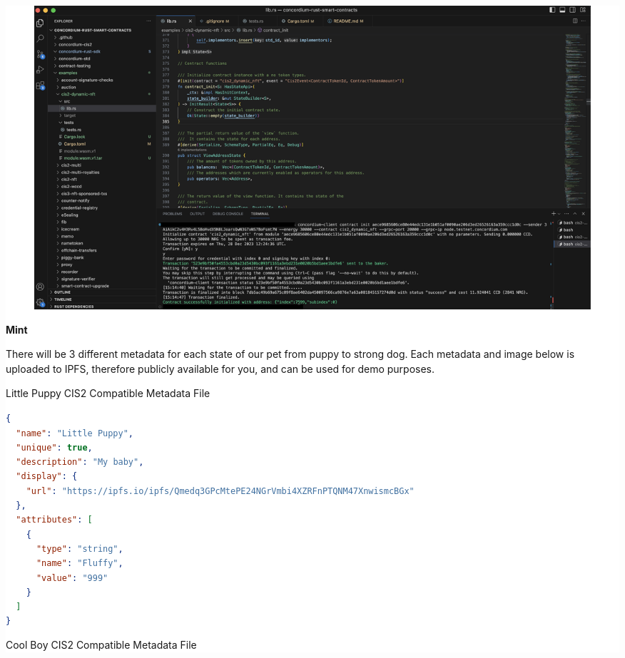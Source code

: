 <figure><img src="../../../.gitbook/assets/Screenshot 2023-12-28 at 15.15.16.png" alt=""><figcaption></figcaption></figure>

**Mint**

There will be 3 different metadata for each state of our pet from puppy to strong dog. Each metadata and image below is uploaded to IPFS, therefore publicly available for you, and can be used for demo purposes.&#x20;

Little Puppy CIS2 Compatible Metadata File&#x20;

```json
{
  "name": "Little Puppy",
  "unique": true,
  "description": "My baby",
  "display": {
    "url": "https://ipfs.io/ipfs/Qmedq3GPcMtePE24NGrVmbi4XZRFnPTQNM47XnwismcBGx"
  },
  "attributes": [
    {
      "type": "string",
      "name": "Fluffy",
      "value": "999"
    }
  ]
}
```

Cool Boy CIS2 Compatible Metadata File
